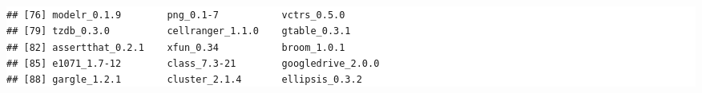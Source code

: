     ## [76] modelr_0.1.9        png_0.1-7           vctrs_0.5.0        
    ## [79] tzdb_0.3.0          cellranger_1.1.0    gtable_0.3.1       
    ## [82] assertthat_0.2.1    xfun_0.34           broom_1.0.1        
    ## [85] e1071_1.7-12        class_7.3-21        googledrive_2.0.0  
    ## [88] gargle_1.2.1        cluster_2.1.4       ellipsis_0.3.2
